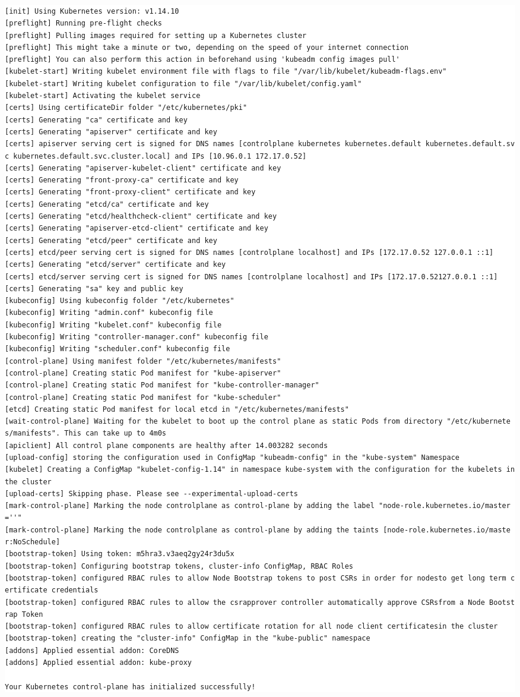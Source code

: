 ```
[init] Using Kubernetes version: v1.14.10
[preflight] Running pre-flight checks
[preflight] Pulling images required for setting up a Kubernetes cluster
[preflight] This might take a minute or two, depending on the speed of your internet connection
[preflight] You can also perform this action in beforehand using 'kubeadm config images pull'
[kubelet-start] Writing kubelet environment file with flags to file "/var/lib/kubelet/kubeadm-flags.env"
[kubelet-start] Writing kubelet configuration to file "/var/lib/kubelet/config.yaml"
[kubelet-start] Activating the kubelet service
[certs] Using certificateDir folder "/etc/kubernetes/pki"
[certs] Generating "ca" certificate and key
[certs] Generating "apiserver" certificate and key
[certs] apiserver serving cert is signed for DNS names [controlplane kubernetes kubernetes.default kubernetes.default.svc kubernetes.default.svc.cluster.local] and IPs [10.96.0.1 172.17.0.52]
[certs] Generating "apiserver-kubelet-client" certificate and key
[certs] Generating "front-proxy-ca" certificate and key
[certs] Generating "front-proxy-client" certificate and key
[certs] Generating "etcd/ca" certificate and key
[certs] Generating "etcd/healthcheck-client" certificate and key
[certs] Generating "apiserver-etcd-client" certificate and key
[certs] Generating "etcd/peer" certificate and key
[certs] etcd/peer serving cert is signed for DNS names [controlplane localhost] and IPs [172.17.0.52 127.0.0.1 ::1]
[certs] Generating "etcd/server" certificate and key
[certs] etcd/server serving cert is signed for DNS names [controlplane localhost] and IPs [172.17.0.52127.0.0.1 ::1]
[certs] Generating "sa" key and public key
[kubeconfig] Using kubeconfig folder "/etc/kubernetes"
[kubeconfig] Writing "admin.conf" kubeconfig file
[kubeconfig] Writing "kubelet.conf" kubeconfig file
[kubeconfig] Writing "controller-manager.conf" kubeconfig file
[kubeconfig] Writing "scheduler.conf" kubeconfig file
[control-plane] Using manifest folder "/etc/kubernetes/manifests"
[control-plane] Creating static Pod manifest for "kube-apiserver"
[control-plane] Creating static Pod manifest for "kube-controller-manager"
[control-plane] Creating static Pod manifest for "kube-scheduler"
[etcd] Creating static Pod manifest for local etcd in "/etc/kubernetes/manifests"
[wait-control-plane] Waiting for the kubelet to boot up the control plane as static Pods from directory "/etc/kubernetes/manifests". This can take up to 4m0s
[apiclient] All control plane components are healthy after 14.003282 seconds
[upload-config] storing the configuration used in ConfigMap "kubeadm-config" in the "kube-system" Namespace
[kubelet] Creating a ConfigMap "kubelet-config-1.14" in namespace kube-system with the configuration for the kubelets in the cluster
[upload-certs] Skipping phase. Please see --experimental-upload-certs
[mark-control-plane] Marking the node controlplane as control-plane by adding the label "node-role.kubernetes.io/master=''"
[mark-control-plane] Marking the node controlplane as control-plane by adding the taints [node-role.kubernetes.io/master:NoSchedule]
[bootstrap-token] Using token: m5hra3.v3aeq2gy24r3du5x
[bootstrap-token] Configuring bootstrap tokens, cluster-info ConfigMap, RBAC Roles
[bootstrap-token] configured RBAC rules to allow Node Bootstrap tokens to post CSRs in order for nodesto get long term certificate credentials
[bootstrap-token] configured RBAC rules to allow the csrapprover controller automatically approve CSRsfrom a Node Bootstrap Token
[bootstrap-token] configured RBAC rules to allow certificate rotation for all node client certificatesin the cluster
[bootstrap-token] creating the "cluster-info" ConfigMap in the "kube-public" namespace
[addons] Applied essential addon: CoreDNS
[addons] Applied essential addon: kube-proxy

Your Kubernetes control-plane has initialized successfully!

```